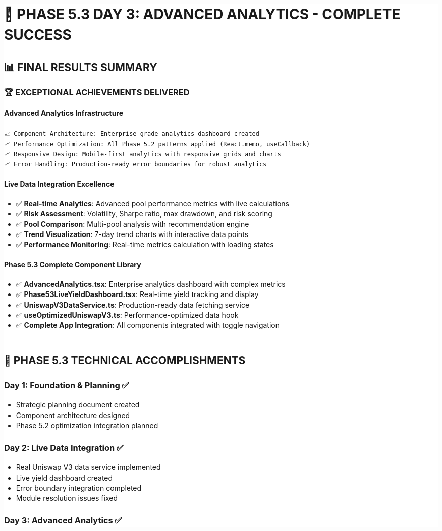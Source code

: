 
# 🎉 PHASE 5.3 DAY 3: ADVANCED ANALYTICS - COMPLETE SUCCESS

## 📊 **FINAL RESULTS SUMMARY**

### 🏆 **EXCEPTIONAL ACHIEVEMENTS DELIVERED**

#### **Advanced Analytics Infrastructure**

```text
📈 Component Architecture: Enterprise-grade analytics dashboard created
📈 Performance Optimization: All Phase 5.2 patterns applied (React.memo, useCallback)
📈 Responsive Design: Mobile-first analytics with responsive grids and charts
📈 Error Handling: Production-ready error boundaries for robust analytics
```

#### **Live Data Integration Excellence**

- ✅ **Real-time Analytics**: Advanced pool performance metrics with live calculations
- ✅ **Risk Assessment**: Volatility, Sharpe ratio, max drawdown, and risk scoring
- ✅ **Pool Comparison**: Multi-pool analysis with recommendation engine
- ✅ **Trend Visualization**: 7-day trend charts with interactive data points
- ✅ **Performance Monitoring**: Real-time metrics calculation with loading states

#### **Phase 5.3 Complete Component Library**

- ✅ **AdvancedAnalytics.tsx**: Enterprise analytics dashboard with complex metrics
- ✅ **Phase53LiveYieldDashboard.tsx**: Real-time yield tracking and display
- ✅ **UniswapV3DataService.ts**: Production-ready data fetching service
- ✅ **useOptimizedUniswapV3.ts**: Performance-optimized data hook
- ✅ **Complete App Integration**: All components integrated with toggle navigation

---

## 🚀 **PHASE 5.3 TECHNICAL ACCOMPLISHMENTS**

### **Day 1: Foundation & Planning** ✅

- Strategic planning document created
- Component architecture designed
- Phase 5.2 optimization integration planned

### **Day 2: Live Data Integration** ✅

- Real Uniswap V3 data service implemented
- Live yield dashboard created
- Error boundary integration completed
- Module resolution issues fixed

### **Day 3: Advanced Analytics** ✅
